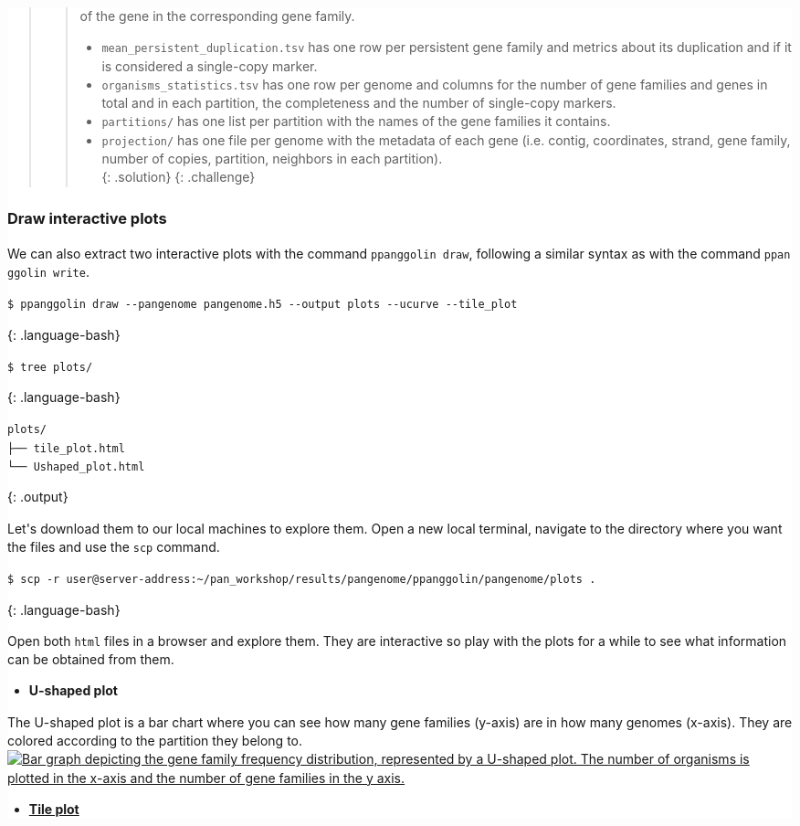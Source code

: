 > > of the gene in the corresponding gene family.  
> >  * `mean_persistent_duplication.tsv` has one row per persistent gene family and metrics about its duplication and if it is 
> >  considered a single-copy marker.  
> >  * `organisms_statistics.tsv` has one row per genome and columns for the number of gene families and genes in total and in each partition, 
> >  the completeness and the number of single-copy markers.  
> >  * `partitions/` has one list per partition with the names of the gene families it contains.
> >  * `projection/` has one file per genome with the metadata of each gene (i.e. contig, coordinates, strand, gene family, 
> >  number of copies, partition, neighbors in each partition).  
> {: .solution}
{: .challenge}

### Draw interactive plots

We can also extract two interactive plots with the command `ppanggolin draw`, following a similar syntax as with the command `ppanggolin write`.

~~~
$ ppanggolin draw --pangenome pangenome.h5 --output plots --ucurve --tile_plot
~~~
{: .language-bash}
~~~
$ tree plots/
~~~
{: .language-bash}
~~~
plots/
├── tile_plot.html
└── Ushaped_plot.html
~~~
{: .output}

Let's download them to our local machines to explore them. Open a new local terminal, navigate to the directory where you want the files 
and use the `scp` command.
~~~
$ scp -r user@server-address:~/pan_workshop/results/pangenome/ppanggolin/pangenome/plots .
~~~
{: .language-bash}

Open both `html` files in a browser and explore them. They are interactive so play with the plots for a while to see what information can be 
obtained from them.

* **U-shaped plot**

The U-shaped plot is a bar chart where you can see how many gene families (y-axis) are in how many genomes (x-axis). They are colored according to the 
partition they belong to.
<a href="../fig/01-06-02.png">
  <img src="../fig/01-06-02.png" width="960" height="438" alt="Bar graph depicting the gene family frequency distribution, represented by a U-shaped plot. The number of organisms is plotted in the x-axis and the number of gene families in the y axis." />

* **Tile plot**
